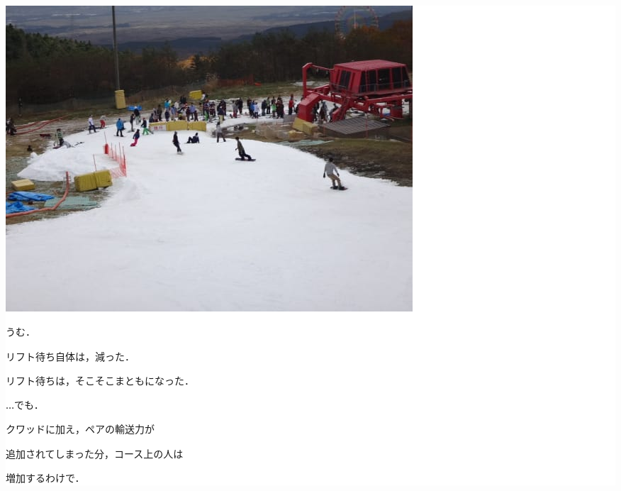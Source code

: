 ![7fae18441d99df6b90c134aa8fef1d97.jpg](images/7fae18441d99df6b90c134aa8fef1d97.jpg)




うむ．


リフト待ち自体は，減った．


リフト待ちは，そこそこまともになった．





…でも．


クワッドに加え，ペアの輸送力が


追加されてしまった分，コース上の人は


増加するわけで．



